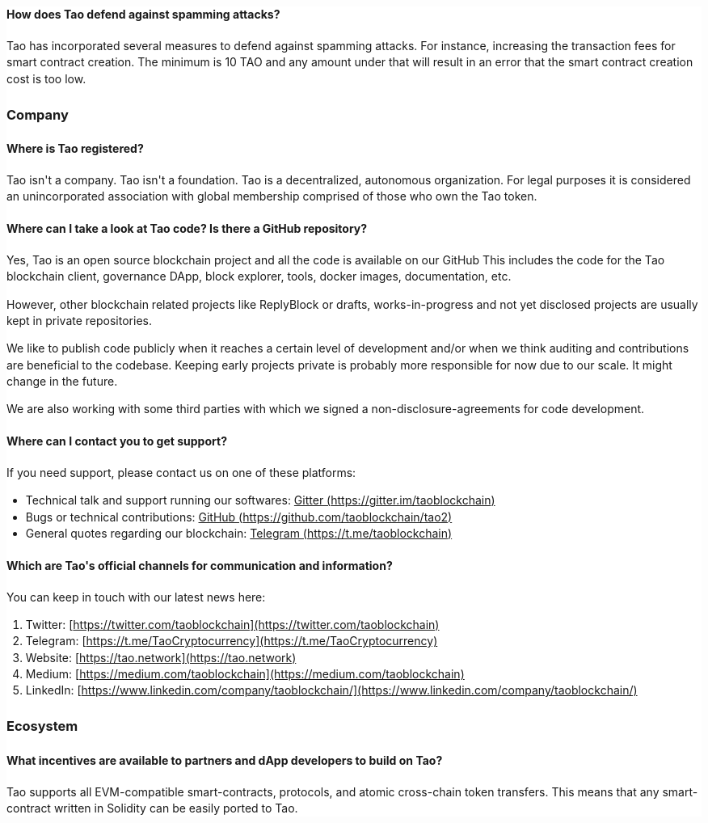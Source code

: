 #### How does Tao defend against spamming attacks?
Tao has incorporated several measures to defend against spamming attacks.
For instance, increasing the transaction fees for smart contract creation. The minimum is 10 TAO and any amount under that will result in an error that the  smart contract creation cost is too low.

### Company

#### Where is Tao registered?
Tao isn't a company.  Tao isn't a foundation.  Tao is a decentralized, autonomous organization.  For legal purposes it is considered an unincorporated association with global membership comprised of those who own the Tao token.

#### Where can I take a look at Tao code? Is there a GitHub repository?
Yes, Tao is an open source blockchain project and all the code is available on our GitHub 
This includes the code for the Tao blockchain client, governance DApp, block explorer, tools, docker images, documentation, etc.

However, other blockchain related projects like ReplyBlock or drafts, works-in-progress and not yet disclosed projects are usually kept in private repositories.

We like to publish code publicly when it reaches a certain level of development and/or when we think auditing and contributions are beneficial to the codebase.
Keeping early projects private is probably more responsible for now due to our scale.
It might change in the future.

We are also working with some third parties with which we signed a non-disclosure-agreements for code development.

#### Where can I contact you to get support?
If you need support, please contact us on one of these platforms:

- Technical talk and support running our softwares: [Gitter (https://gitter.im/taoblockchain)](https://gitter.im/taoblockchain)
- Bugs or technical contributions: [GitHub (https://github.com/taoblockchain/tao2)](https://github.com/taoblockchain/tao2)
- General quotes regarding our blockchain: [Telegram (https://t.me/taoblockchain)](https://t.me/taoblockchain)

#### Which are Tao's official channels for communication and information?
You can keep in touch with our latest news here:

1. Twitter: [https://twitter.com/taoblockchain](https://twitter.com/taoblockchain)
2. Telegram: [https://t.me/TaoCryptocurrency](https://t.me/TaoCryptocurrency)
3. Website: [https://tao.network](https://tao.network)
4. Medium: [https://medium.com/taoblockchain](https://medium.com/taoblockchain)
5. LinkedIn: [https://www.linkedin.com/company/taoblockchain/](https://www.linkedin.com/company/taoblockchain/)

### Ecosystem

#### What incentives are available to partners and dApp developers to build on Tao?
Tao supports all EVM-compatible smart-contracts, protocols, and atomic cross-chain token transfers.
This means that any smart-contract written in Solidity can be easily ported to Tao.
